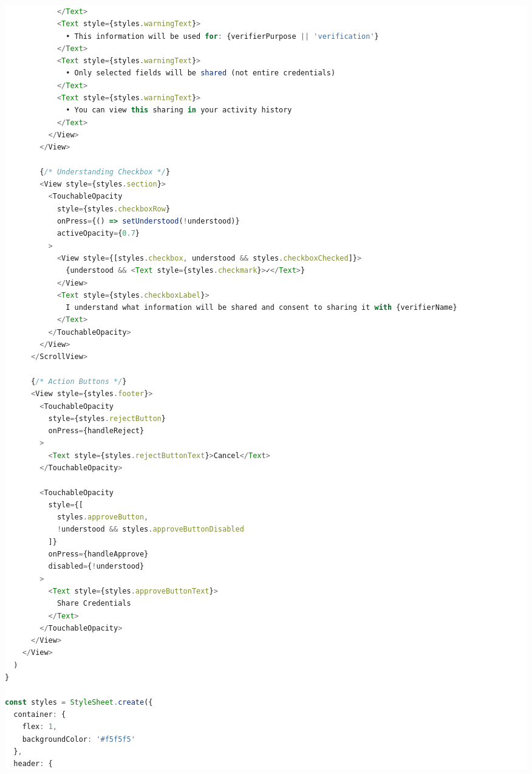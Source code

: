 ```typescript
            </Text>
            <Text style={styles.warningText}>
              • This information will be used for: {verifierPurpose || 'verification'}
            </Text>
            <Text style={styles.warningText}>
              • Only selected fields will be shared (not entire credentials)
            </Text>
            <Text style={styles.warningText}>
              • You can view this sharing in your activity history
            </Text>
          </View>
        </View>

        {/* Understanding Checkbox */}
        <View style={styles.section}>
          <TouchableOpacity
            style={styles.checkboxRow}
            onPress={() => setUnderstood(!understood)}
            activeOpacity={0.7}
          >
            <View style={[styles.checkbox, understood && styles.checkboxChecked]}>
              {understood && <Text style={styles.checkmark}>✓</Text>}
            </View>
            <Text style={styles.checkboxLabel}>
              I understand what information will be shared and consent to sharing it with {verifierName}
            </Text>
          </TouchableOpacity>
        </View>
      </ScrollView>

      {/* Action Buttons */}
      <View style={styles.footer}>
        <TouchableOpacity
          style={styles.rejectButton}
          onPress={handleReject}
        >
          <Text style={styles.rejectButtonText}>Cancel</Text>
        </TouchableOpacity>

        <TouchableOpacity
          style={[
            styles.approveButton,
            !understood && styles.approveButtonDisabled
          ]}
          onPress={handleApprove}
          disabled={!understood}
        >
          <Text style={styles.approveButtonText}>
            Share Credentials
          </Text>
        </TouchableOpacity>
      </View>
    </View>
  )
}

const styles = StyleSheet.create({
  container: {
    flex: 1,
    backgroundColor: '#f5f5f5'
  },
  header: {
```